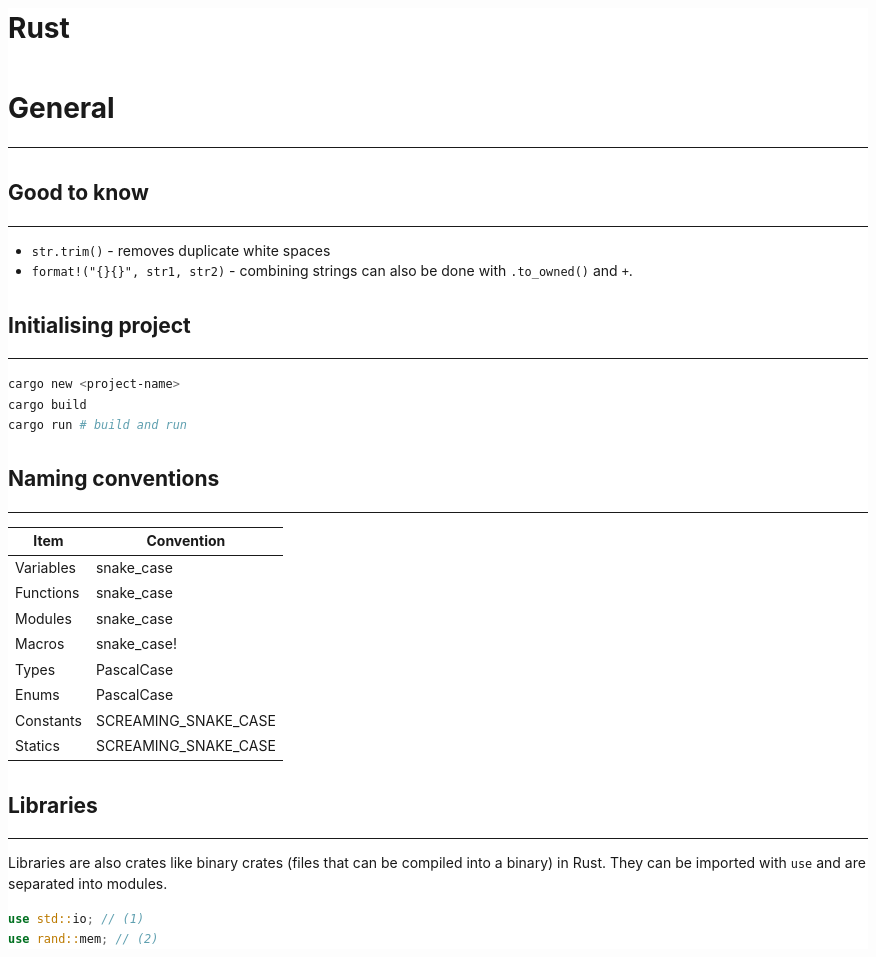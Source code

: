 # Rust

# General
---
## Good to know
---
- `str.trim()` - removes duplicate white spaces
- `format!("{}{}", str1, str2)` - combining strings can also be done with `.to_owned()` and `+`.


## Initialising project
---
```bash
cargo new <project-name>
cargo build
cargo run # build and run
```


## Naming conventions
---

|Item | Convention |
| --- | --- |
| Variables | snake_case |
| Functions | snake_case |
| Modules | snake_case |
| Macros | snake_case! |
| Types | PascalCase |
| Enums | PascalCase |
| Constants | SCREAMING_SNAKE_CASE |
| Statics | SCREAMING_SNAKE_CASE |


## Libraries
---
Libraries are also crates like binary crates (files that can be compiled into a binary) in Rust. They can be imported with `use` and are separated into modules.

```rust
use std::io; // (1) 
use rand::mem; // (2)
```
